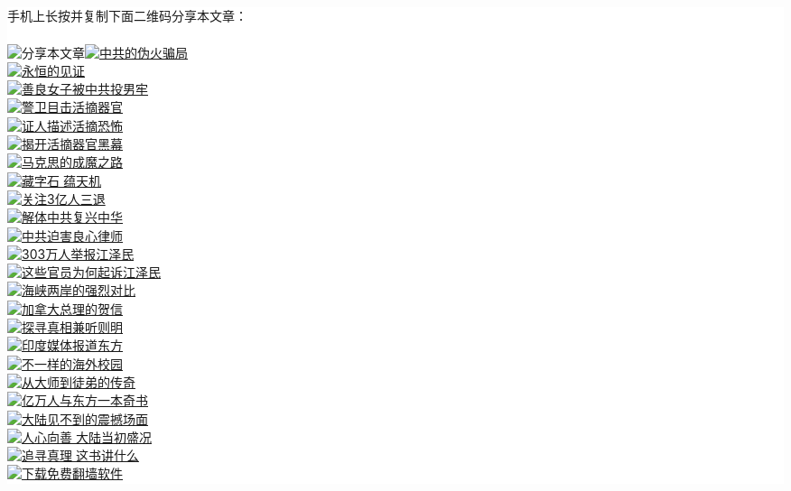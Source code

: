 ####
手机上长按并复制下面二维码分享本文章：<br><br><img src="http://www.hehaibao.com/qr/index.php?m=1&e=L&p=10&t=&d=https://github.com/asdfghy6/djy/blob/master/gb/19/6/3/n11298408.md%231" title="分享本文章"></td><td VALIGN=TOP><a href="https://github.com/asdfghy6/djy/blob/master/gb/16/1/21/n4622075.md?dfh#1" target="_blank"><img src="https://raw.githubusercontent.com/asdfghy6/djy/master/gb/300/wei-f1.jpg" title="中共的伪火骗局"  alt="中共的伪火骗局"></a><br><a href="https://github.com/asdfghy6/yh/blob/master/README.md?dfh#1" target="_blank"><img src="https://raw.githubusercontent.com/asdfghy6/djy/master/gb/300/yong-h.jpg" title="永恒的见证"  alt="永恒的见证"></a><br><a href="https://github.com/asdfghy6/djy/blob/master/gb/13/9/29/n3974789.md?dfh#1" target="_blank"><img src="https://raw.githubusercontent.com/asdfghy6/djy/master/gb/300/shang-lnz.jpg" title="善良女子被中共投男牢"  alt="善良女子被中共投男牢"></a><br><a href="https://github.com/asdfghy6/djy/blob/master/gb/16/3/16/n4663449.md?dfh#1" target="_blank"><img src="https://raw.githubusercontent.com/asdfghy6/djy/master/gb/300/huo-z3.jpg" title="警卫目击活摘器官"  alt="警卫目击活摘器官"></a><br><a href="https://github.com/asdfghy6/djy/blob/master/gb/16/8/7/n8177641.md?dfh#1" target="_blank"><img src="https://raw.githubusercontent.com/asdfghy6/djy/master/gb/300/huo-z4.jpg" title="证人描述活摘恐怖"  alt="证人描述活摘恐怖"></a><br><a href="https://github.com/asdfghy6/djy/blob/master/gb/10/4/19/n2881569.md?dfh#1" target="_blank"><img src="https://raw.githubusercontent.com/asdfghy6/djy/master/gb/300/huo-z1.jpg" title="揭开活摘器官黑幕"  alt="揭开活摘器官黑幕"></a><br><a href="https://github.com/asdfghy6/djy/blob/master/gb/10/11/7/n3077476.md?dfh#1" target="_blank"><img src="https://raw.githubusercontent.com/asdfghy6/djy/master/gb/300/ma-ks.jpg" title="马克思的成魔之路"  alt="马克思的成魔之路"></a><br><a href="https://github.com/asdfghy6/djy/blob/master/gb/14/6/9/n4173977.md?dfh#1" target="_blank"><img src="https://raw.githubusercontent.com/asdfghy6/djy/master/gb/300/chang-zs.jpg" title="藏字石 蕴天机"  alt="藏字石 蕴天机"></a><br><a href="https://github.com/asdfghy6/djy/blob/master/gb/18/5/10/n10381511.md?dfh#1" target="_blank"><img src="https://raw.githubusercontent.com/asdfghy6/djy/master/gb/300/st1.jpg" title="关注3亿人三退"  alt="关注3亿人三退"></a><br><a href="https://github.com/asdfghy6/djy/blob/master/gb/18/3/21/n10237682.md?dfh#1" target="_blank"><img src="https://raw.githubusercontent.com/asdfghy6/djy/master/gb/300/jie-t.jpg" title="解体中共复兴中华"  alt="解体中共复兴中华"></a><br><a href="https://github.com/asdfghy6/djy/blob/master/gb/9/2/9/n2422991.md?dfh#1" target="_blank"><img src="https://raw.githubusercontent.com/asdfghy6/djy/master/gb/300/gao-zs.jpg" title="中共迫害良心律师"  alt="中共迫害良心律师"></a><br><a href="https://github.com/asdfghy6/djy/blob/master/gb/18/12/9/n10900044.md?dfh#1" target="_blank"><img src="https://raw.githubusercontent.com/asdfghy6/djy/master/gb/300/sj1.jpg" title="303万人举报江泽民"  alt="303万人举报江泽民"></a><br><a href="https://github.com/asdfghy6/djy/blob/master/gb/18/8/28/n10672014.md?dfh#1" target="_blank"><img src="https://raw.githubusercontent.com/asdfghy6/djy/master/gb/300/sj2.jpg" title="这些官员为何起诉江泽民"  alt="这些官员为何起诉江泽民"></a><br><a href="https://github.com/asdfghy6/djy/blob/master/gb/8/12/18/n2367165.md?dfh#1" target="_blank"><img src="https://raw.githubusercontent.com/asdfghy6/djy/master/gb/300/liangan.jpg" title="海峡两岸的强烈对比"  alt="海峡两岸的强烈对比"></a><br><a href="https://github.com/asdfghy6/djy/blob/master/gb/15/5/5/n4427238.md?dfh#1" target="_blank"><img src="https://raw.githubusercontent.com/asdfghy6/djy/master/gb/300/jia-ndzl.jpg" title="加拿大总理的贺信"  alt="加拿大总理的贺信"></a><br><a href="https://github.com/asdfghy6/djy/blob/master/gb/11/6/17/n3289382.md?dfh#1" target="_blank">
<img src="https://raw.githubusercontent.com/asdfghy6/djy/master/gb/300/xiao-wd.jpg" title="探寻真相兼听则明"  alt="探寻真相兼听则明"></a><br><a href="https://github.com/asdfghy6/djy/blob/master/gb/18/10/27/n10812623.md?dfh#1" target="_blank"><img src="https://raw.githubusercontent.com/asdfghy6/djy/master/gb/300/yindu.jpg" title="印度媒体报道东方"  alt="印度媒体报道东方"></a><br><a href="https://github.com/asdfghy6/djy/blob/master/gb/18/6/9/n10469652.md?dfh#1" target="_blank"><img src="https://raw.githubusercontent.com/asdfghy6/djy/master/gb/300/xie-j.jpg" title="不一样的海外校园"  alt="不一样的海外校园"></a><br><a href="https://github.com/asdfghy6/djy/blob/master/gb/7/4/5/n1669415.md?dfh#1" target="_blank"><img src="https://raw.githubusercontent.com/asdfghy6/djy/master/gb/300/li-up.jpg" title="从大师到徒弟的传奇"  alt="从大师到徒弟的传奇"></a><br><a href="https://github.com/asdfghy6/djy/blob/master/gb/17/5/26/n9191512.md?dfh#1" target="_blank"><img src="https://raw.githubusercontent.com/asdfghy6/djy/master/gb/300/zfl2.jpg" title="亿万人与东方一本奇书"  alt="亿万人与东方一本奇书"></a><br><a href="https://github.com/asdfghy6/djy/blob/master/gb/13/11/27/n4020290.md?dfh#1" target="_blank"><img src="https://raw.githubusercontent.com/asdfghy6/djy/master/gb/300/zhen-h.jpg" title="大陆见不到的震撼场面"  alt="大陆见不到的震撼场面"></a><br><a href="https://github.com/asdfghy6/djy/blob/master/gb/15/7/17/n4482910.md?dfh#1" target="_blank"><img src="https://raw.githubusercontent.com/asdfghy6/djy/master/gb/300/dalu-sk.jpg" title="人心向善 大陆当初盛况"  alt="人心向善 大陆当初盛况"></a><br><a href="https://github.com/asdfghy6/djy/blob/master/gb/9/10/15/n2689419.md?dfh#1" target="_blank"><img src="https://raw.githubusercontent.com/asdfghy6/djy/master/gb/300/zfl1.jpg" title="追寻真理 这书讲什么"  alt="追寻真理 这书讲什么"></a><br><a href="https://github.com/asdfghy6/fq/blob/master/README.md?dfh#1" target="_blank"><img src="https://raw.githubusercontent.com/asdfghy6/djy/master/gb/300/fq1.jpg" title="下载免费翻墙软件"  alt="下载免费翻墙软件"></a><br></td></tr></table>
